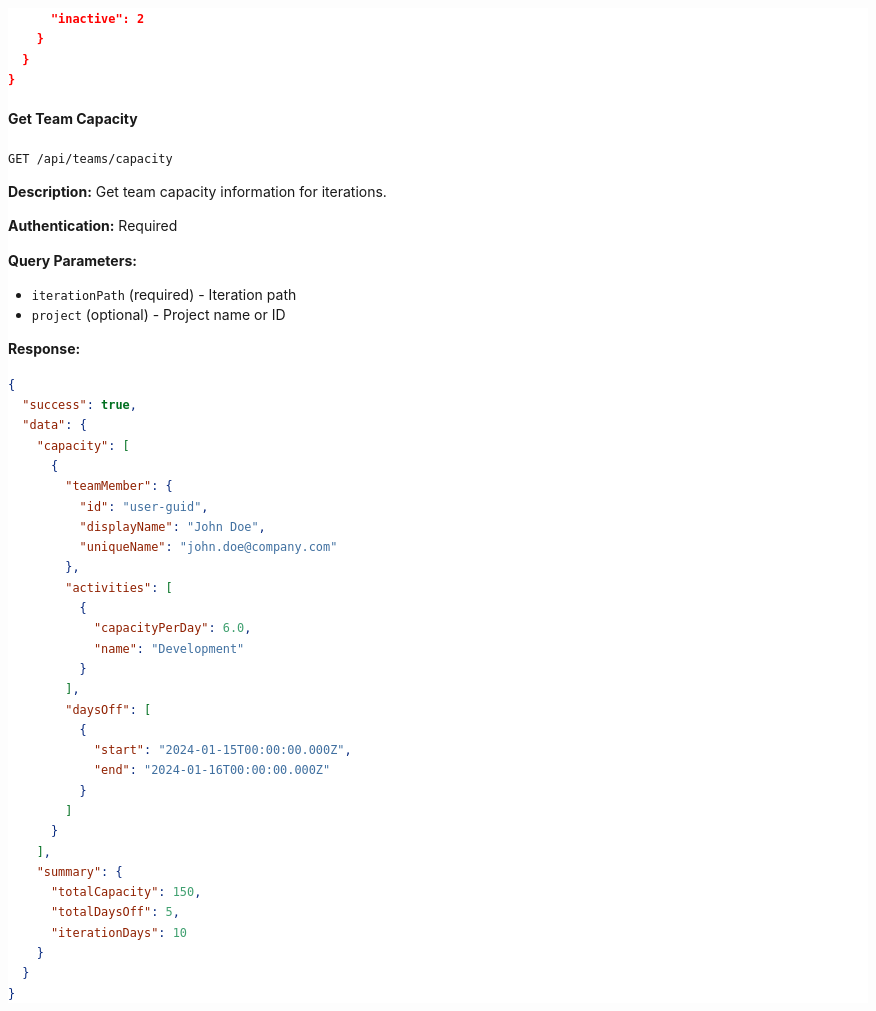 ```json
      "inactive": 2
    }
  }
}
```

#### Get Team Capacity

```http
GET /api/teams/capacity
```

**Description:** Get team capacity information for iterations.

**Authentication:** Required

**Query Parameters:**
- `iterationPath` (required) - Iteration path
- `project` (optional) - Project name or ID

**Response:**
```json
{
  "success": true,
  "data": {
    "capacity": [
      {
        "teamMember": {
          "id": "user-guid",
          "displayName": "John Doe",
          "uniqueName": "john.doe@company.com"
        },
        "activities": [
          {
            "capacityPerDay": 6.0,
            "name": "Development"
          }
        ],
        "daysOff": [
          {
            "start": "2024-01-15T00:00:00.000Z",
            "end": "2024-01-16T00:00:00.000Z"
          }
        ]
      }
    ],
    "summary": {
      "totalCapacity": 150,
      "totalDaysOff": 5,
      "iterationDays": 10
    }
  }
}
```
